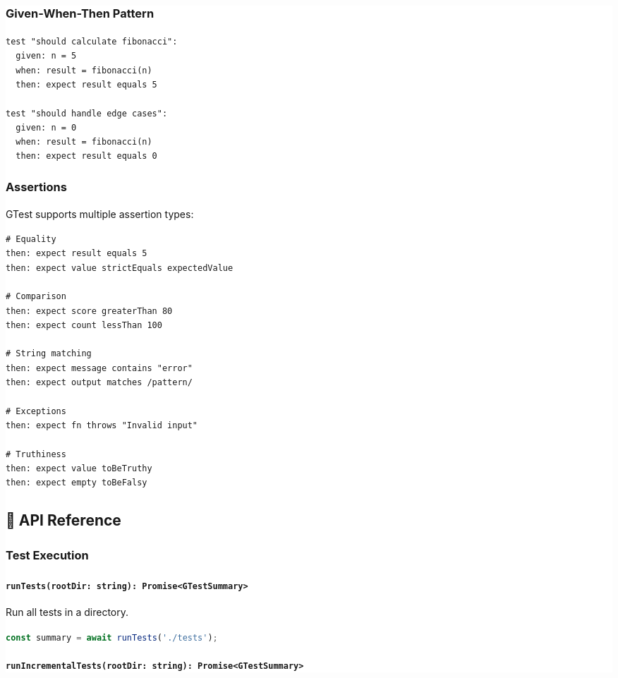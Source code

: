 ### Given-When-Then Pattern

```grammar
test "should calculate fibonacci":
  given: n = 5
  when: result = fibonacci(n)
  then: expect result equals 5

test "should handle edge cases":
  given: n = 0
  when: result = fibonacci(n)
  then: expect result equals 0
```

### Assertions

GTest supports multiple assertion types:

```grammar
# Equality
then: expect result equals 5
then: expect value strictEquals expectedValue

# Comparison
then: expect score greaterThan 80
then: expect count lessThan 100

# String matching
then: expect message contains "error"
then: expect output matches /pattern/

# Exceptions
then: expect fn throws "Invalid input"

# Truthiness
then: expect value toBeTruthy
then: expect empty toBeFalsy
```

## 🔧 API Reference

### Test Execution

#### `runTests(rootDir: string): Promise<GTestSummary>`

Run all tests in a directory.

```typescript
const summary = await runTests('./tests');
```

#### `runIncrementalTests(rootDir: string): Promise<GTestSummary>`
